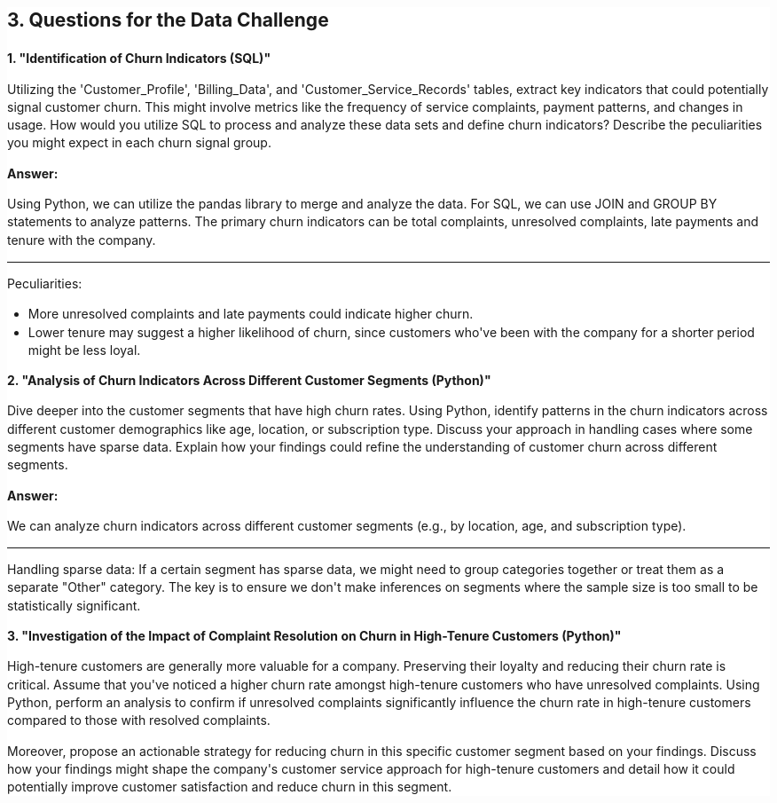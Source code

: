 ## 3. Questions for the Data Challenge

**1. "Identification of Churn Indicators (SQL)"**

Utilizing the 'Customer_Profile', 'Billing_Data', and 'Customer_Service_Records' tables, extract key indicators that could potentially signal customer churn. This might involve metrics like the frequency of service complaints, payment patterns, and changes in usage. How would you utilize SQL to process and analyze these data sets and define churn indicators? Describe the peculiarities you might expect in each churn signal group.

**Answer:**

Using Python, we can utilize the pandas library to merge and analyze the data. For SQL, we can use JOIN and GROUP BY statements to analyze patterns. The primary churn indicators can be total complaints, unresolved complaints, late payments and tenure with the company.

------

Peculiarities:

- More unresolved complaints and late payments could indicate higher churn.
- Lower tenure may suggest a higher likelihood of churn, since customers who've been with the company for a shorter period might be less loyal.



**2. "Analysis of Churn Indicators Across Different Customer Segments (Python)"**

Dive deeper into the customer segments that have high churn rates. Using Python, identify patterns in the churn indicators across different customer demographics like age, location, or subscription type. Discuss your approach in handling cases where some segments have sparse data. Explain how your findings could refine the understanding of customer churn across different segments.

**Answer:**

We can analyze churn indicators across different customer segments (e.g., by location, age, and subscription type). 

------

Handling sparse data: If a certain segment has sparse data, we might need to group categories together or treat them as a separate "Other" category. The key is to ensure we don't make inferences on segments where the sample size is too small to be statistically significant.



**3. "Investigation of the Impact of Complaint Resolution on Churn in High-Tenure Customers (Python)"**

High-tenure customers are generally more valuable for a company. Preserving their loyalty and reducing their churn rate is critical. Assume that you've noticed a higher churn rate amongst high-tenure customers who have unresolved complaints. Using Python, perform an analysis to confirm if unresolved complaints significantly influence the churn rate in high-tenure customers compared to those with resolved complaints.

Moreover, propose an actionable strategy for reducing churn in this specific customer segment based on your findings. Discuss how your findings might shape the company's customer service approach for high-tenure customers and detail how it could potentially improve customer satisfaction and reduce churn in this segment.
